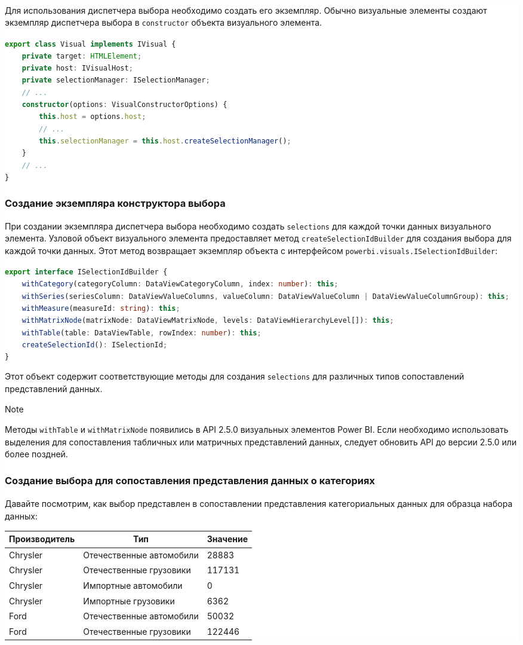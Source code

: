 Для использования диспетчера выбора необходимо создать его экземпляр. Обычно визуальные элементы создают экземпляр диспетчера выбора в `constructor` объекта визуального элемента.

```typescript
export class Visual implements IVisual {
    private target: HTMLElement;
    private host: IVisualHost;
    private selectionManager: ISelectionManager;
    // ...
    constructor(options: VisualConstructorOptions) {
        this.host = options.host;
        // ...
        this.selectionManager = this.host.createSelectionManager();
    }
    // ...
}
```

### <a name="create-an-instance-of-the-selection-builder"></a>Создание экземпляра конструктора выбора

При создании экземпляра диспетчера выбора необходимо создать `selections` для каждой точки данных визуального элемента. Узловой объект визуального элемента предоставляет метод `createSelectionIdBuilder` для создания выбора для каждой точки данных. Этот метод возвращает экземпляр объекта с интерфейсом `powerbi.visuals.ISelectionIdBuilder`:

```typescript
export interface ISelectionIdBuilder {
    withCategory(categoryColumn: DataViewCategoryColumn, index: number): this;
    withSeries(seriesColumn: DataViewValueColumns, valueColumn: DataViewValueColumn | DataViewValueColumnGroup): this;
    withMeasure(measureId: string): this;
    withMatrixNode(matrixNode: DataViewMatrixNode, levels: DataViewHierarchyLevel[]): this;
    withTable(table: DataViewTable, rowIndex: number): this;
    createSelectionId(): ISelectionId;
}
```

Этот объект содержит соответствующие методы для создания `selections` для различных типов сопоставлений представлений данных.

> [!NOTE]
> Методы `withTable` и `withMatrixNode` появились в API 2.5.0 визуальных элементов Power BI.
> Если необходимо использовать выделения для сопоставления табличных или матричных представлений данных, следует обновить API до версии 2.5.0 или более поздней.

### <a name="create-selections-for-categorical-data-view-mapping"></a>Создание выбора для сопоставления представления данных о категориях

Давайте посмотрим, как выбор представлен в сопоставлении представления категориальных данных для образца набора данных:

| Производитель | Тип | Значение |
| - | - | - |
| Chrysler | Отечественные автомобили | 28883 |
| Chrysler | Отечественные грузовики | 117131 |
| Chrysler | Импортные автомобили | 0 |
| Chrysler | Импортные грузовики | 6362 |
| Ford | Отечественные автомобили | 50032 |
| Ford | Отечественные грузовики | 122446 |